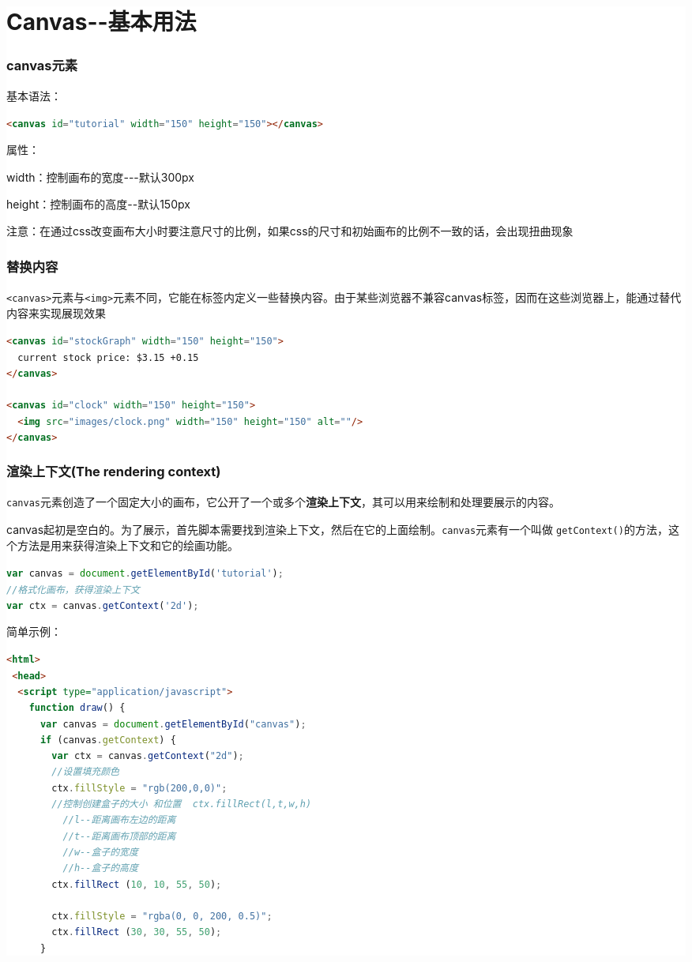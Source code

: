 # Canvas--基本用法

### canvas元素

基本语法：

```html
<canvas id="tutorial" width="150" height="150"></canvas>
```

属性：

width：控制画布的宽度---默认300px

height：控制画布的高度--默认150px

注意：在通过css改变画布大小时要注意尺寸的比例，如果css的尺寸和初始画布的比例不一致的话，会出现扭曲现象



### 替换内容

`<canvas>`元素与`<img>`元素不同，它能在标签内定义一些替换内容。由于某些浏览器不兼容canvas标签，因而在这些浏览器上，能通过替代内容来实现展现效果

```html
<canvas id="stockGraph" width="150" height="150">
  current stock price: $3.15 +0.15
</canvas>

<canvas id="clock" width="150" height="150">
  <img src="images/clock.png" width="150" height="150" alt=""/>
</canvas>
```



### 渲染上下文(The rendering context)

`canvas`元素创造了一个固定大小的画布，它公开了一个或多个**渲染上下文**，其可以用来绘制和处理要展示的内容。

canvas起初是空白的。为了展示，首先脚本需要找到渲染上下文，然后在它的上面绘制。`canvas`元素有一个叫做 `getContext()`的方法，这个方法是用来获得渲染上下文和它的绘画功能。

```javascript
var canvas = document.getElementById('tutorial');
//格式化画布，获得渲染上下文
var ctx = canvas.getContext('2d');
```

简单示例：

```html
<html>
 <head>
  <script type="application/javascript">
    function draw() {
      var canvas = document.getElementById("canvas");
      if (canvas.getContext) {
        var ctx = canvas.getContext("2d");
		//设置填充颜色
        ctx.fillStyle = "rgb(200,0,0)";
        //控制创建盒子的大小 和位置  ctx.fillRect(l,t,w,h)
          //l--距离画布左边的距离
          //t--距离画布顶部的距离
          //w--盒子的宽度
          //h--盒子的高度
        ctx.fillRect (10, 10, 55, 50);

        ctx.fillStyle = "rgba(0, 0, 200, 0.5)";
        ctx.fillRect (30, 30, 55, 50);
      }
```
